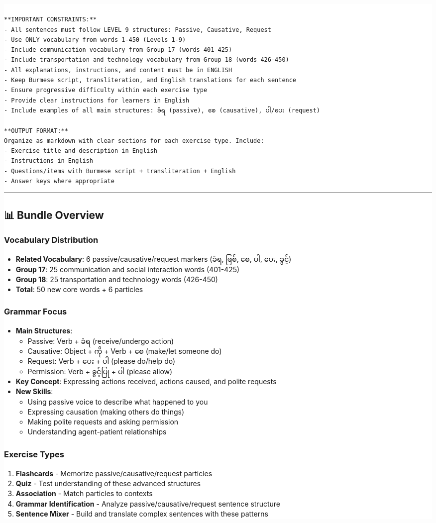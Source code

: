 ```

**IMPORTANT CONSTRAINTS:**
- All sentences must follow LEVEL 9 structures: Passive, Causative, Request
- Use ONLY vocabulary from words 1-450 (Levels 1-9)
- Include communication vocabulary from Group 17 (words 401-425)
- Include transportation and technology vocabulary from Group 18 (words 426-450)
- All explanations, instructions, and content must be in ENGLISH
- Keep Burmese script, transliteration, and English translations for each sentence
- Ensure progressive difficulty within each exercise type
- Provide clear instructions for learners in English
- Include examples of all main structures: ခံရ (passive), စေ (causative), ပါ/ပေး (request)

**OUTPUT FORMAT:**
Organize as markdown with clear sections for each exercise type. Include:
- Exercise title and description in English
- Instructions in English
- Questions/items with Burmese script + transliteration + English
- Answer keys where appropriate
```

---

## 📊 Bundle Overview

### Vocabulary Distribution
- **Related Vocabulary**: 6 passive/causative/request markers (ခံရ, ဖြစ်, စေ, ပါ, ပေး, ခွင့်)
- **Group 17**: 25 communication and social interaction words (401-425)
- **Group 18**: 25 transportation and technology words (426-450)
- **Total**: 50 new core words + 6 particles

### Grammar Focus
- **Main Structures**: 
  - Passive: Verb + ခံရ (receive/undergo action)
  - Causative: Object + ကို + Verb + စေ (make/let someone do)
  - Request: Verb + ပေး + ပါ (please do/help do)
  - Permission: Verb + ခွင့်ပြု + ပါ (please allow)
- **Key Concept**: Expressing actions received, actions caused, and polite requests
- **New Skills**: 
  - Using passive voice to describe what happened to you
  - Expressing causation (making others do things)
  - Making polite requests and asking permission
  - Understanding agent-patient relationships

### Exercise Types
1. **Flashcards** - Memorize passive/causative/request particles
2. **Quiz** - Test understanding of these advanced structures
3. **Association** - Match particles to contexts
4. **Grammar Identification** - Analyze passive/causative/request sentence structure
5. **Sentence Mixer** - Build and translate complex sentences with these patterns
